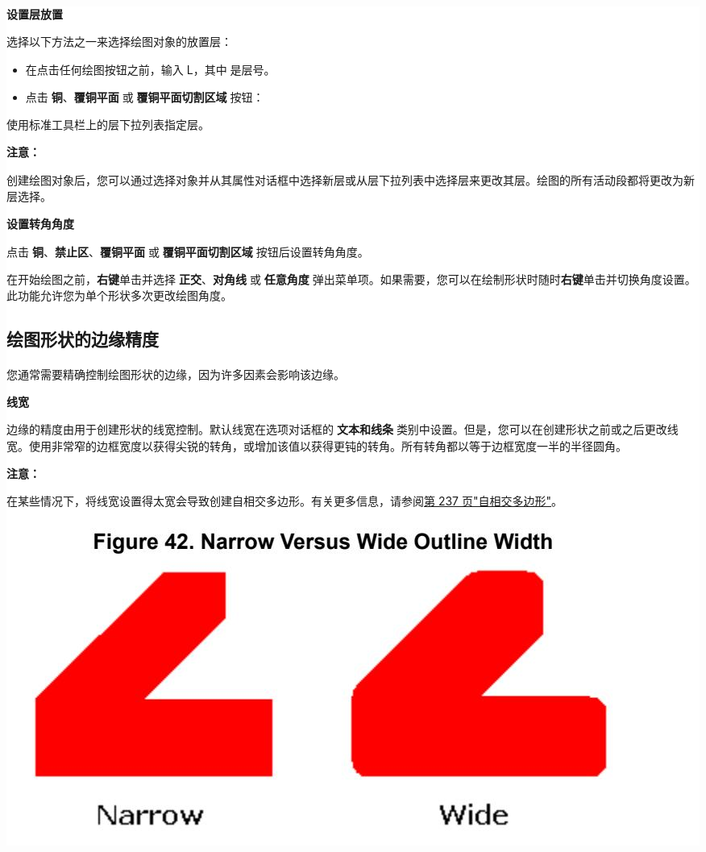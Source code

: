 **设置层放置**

选择以下方法之一来选择绘图对象的放置层：

- 在点击任何绘图按钮之前，输入 L<n>，其中 <n> 是层号。

- 点击 **铜**、**覆铜平面** 或 **覆铜平面切割区域** 按钮：

使用标准工具栏上的层下拉列表指定层。


**注意：**

创建绘图对象后，您可以通过选择对象并从其属性对话框中选择新层或从层下拉列表中选择层来更改其层。绘图的所有活动段都将更改为新层选择。

**设置转角角度**

点击 **铜**、**禁止区**、**覆铜平面** 或 **覆铜平面切割区域** 按钮后设置转角角度。

在开始绘图之前，**右键**单击并选择 **正交**、**对角线** 或 **任意角度** 弹出菜单项。如果需要，您可以在绘制形状时随时**右键**单击并切换角度设置。此功能允许您为单个形状多次更改绘图角度。

## 绘图形状的边缘精度

您通常需要精确控制绘图形状的边缘，因为许多因素会影响该边缘。

**线宽**

边缘的精度由用于创建形状的线宽控制。默认线宽在选项对话框的 **文本和线条** 类别中设置。但是，您可以在创建形状之前或之后更改线宽。使用非常窄的边框宽度以获得尖锐的转角，或增加该值以获得更钝的转角。所有转角都以等于边框宽度一半的半径圆角。


**注意：**

在某些情况下，将线宽设置得太宽会导致创建自相交多边形。有关更多信息，请参阅[第 237 页"自相交多边形"](#page-18-0)。

![](/router/guide/15/_page_6_Figure_1.jpeg)
